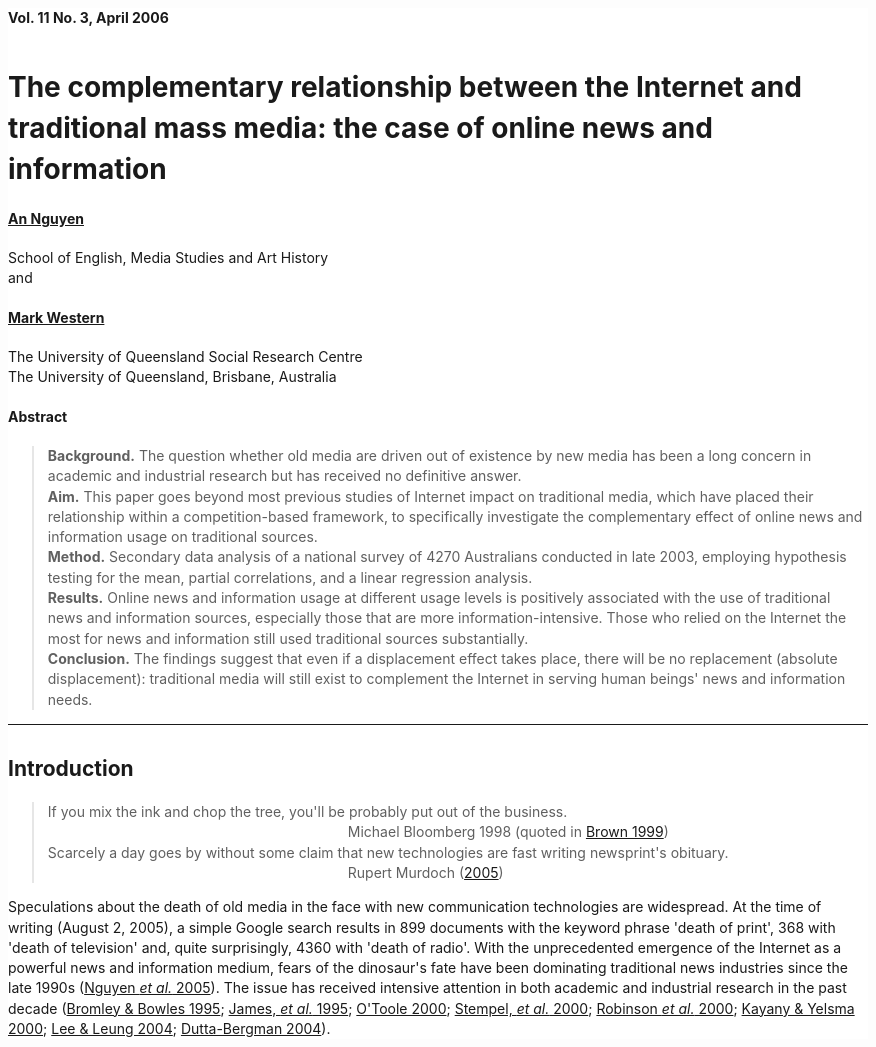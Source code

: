 #### Vol. 11 No. 3, April 2006


# The complementary relationship between the Internet and traditional mass media: the case of online news and information

#### [An Nguyen](mailto:an.nguyen@uq.edu.au)

School of English, Media Studies and Art History  
and  

#### [Mark Western](mailto:m.western@uq.edu.au)

The University of Queensland Social Research Centre  
The University of Queensland, Brisbane, Australia

#### Abstract

> **Background.** The question whether old media are driven out of existence by new media has been a long concern in academic and industrial research but has received no definitive answer.  
> **Aim.** This paper goes beyond most previous studies of Internet impact on traditional media, which have placed their relationship within a competition-based framework, to specifically investigate the complementary effect of online news and information usage on traditional sources.  
> **Method.** Secondary data analysis of a national survey of 4270 Australians conducted in late 2003, employing hypothesis testing for the mean, partial correlations, and a linear regression analysis.  
> **Results.** Online news and information usage at different usage levels is positively associated with the use of traditional news and information sources, especially those that are more information-intensive. Those who relied on the Internet the most for news and information still used traditional sources substantially.  
> **Conclusion.** The findings suggest that even if a displacement effect takes place, there will be no replacement (absolute displacement): traditional media will still exist to complement the Internet in serving human beings' news and information needs.

* * *

## Introduction

> If you mix the ink and chop the tree, you'll be probably put out of the business.  
> <span style="font-weight: normal; font-style: normal; margin-left: 300px;">Michael Bloomberg 1998 (quoted in [Brown 1999](#brown))</span>  
> Scarcely a day goes by without some claim that new technologies are fast writing newsprint's obituary.  
> <span style="font-weight: normal; font-style: normal; margin-left: 300px;">Rupert Murdoch ([2005](#murdoch))</span>

Speculations about the death of old media in the face with new communication technologies are widespread. At the time of writing (August 2, 2005), a simple Google search results in 899 documents with the keyword phrase 'death of print', 368 with 'death of television' and, quite surprisingly, 4360 with 'death of radio'. With the unprecedented emergence of the Internet as a powerful news and information medium, fears of the dinosaur's fate have been dominating traditional news industries since the late 1990s ([Nguyen _et al._ 2005](#nguyen05)). The issue has received intensive attention in both academic and industrial research in the past decade ([Bromley & Bowles 1995](#bromley); [James, _et al._ 1995](#james); [O'Toole 2000](#otoole); [Stempel, _et al._ 2000](#stempel); [Robinson _et al._ 2000](#robinetal); [Kayany & Yelsma 2000](#kay); [Lee & Leung 2004](#lee); [Dutta-Bergman 2004](#dutta)).
